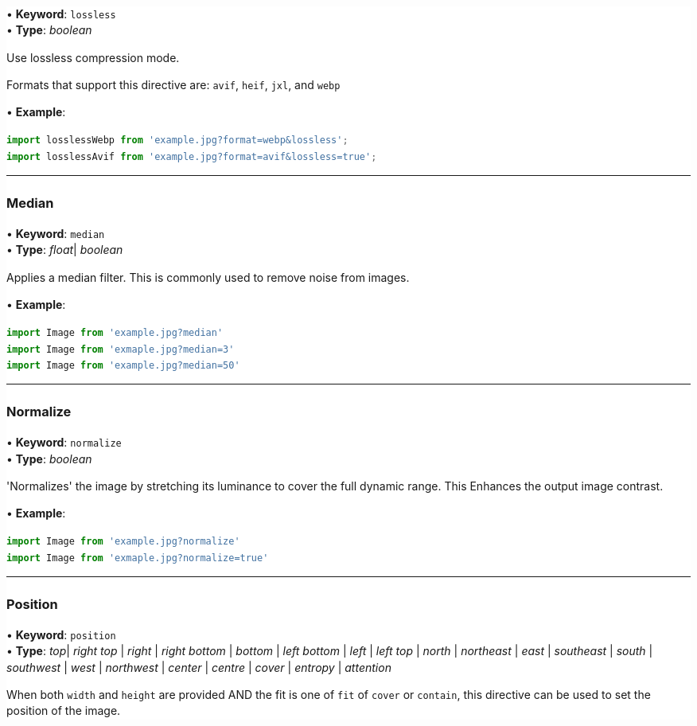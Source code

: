 • **Keyword**: `lossless`<br> • **Type**: _boolean_<br>

Use lossless compression mode.

Formats that support this directive are: 
  `avif`, `heif`, `jxl`, and `webp`

• **Example**:

```js
import losslessWebp from 'example.jpg?format=webp&lossless';
import losslessAvif from 'example.jpg?format=avif&lossless=true';
```

---

### Median

• **Keyword**: `median`<br> • **Type**: _float_\| _boolean_<br>

Applies a median filter. This is commonly used to remove noise from images.

• **Example**:

```js
import Image from 'example.jpg?median'
import Image from 'exmaple.jpg?median=3'
import Image from 'example.jpg?median=50'
```

---

### Normalize

• **Keyword**: `normalize`<br> • **Type**: _boolean_<br>

'Normalizes' the image by stretching its luminance to cover the full dynamic range. This Enhances the output image
contrast.

• **Example**:

```js
import Image from 'example.jpg?normalize'
import Image from 'exmaple.jpg?normalize=true'
```

---

### Position

• **Keyword**: `position`<br> • **Type**: _top_\| _right top_ \| _right_ \| _right bottom_ \| _bottom_ \| _left bottom_
\| _left_ \| _left top_ \| _north_ \| _northeast_ \| _east_ \| _southeast_ \| _south_ \| _southwest_ \| _west_ \|
_northwest_ \| _center_ \| _centre_ \| _cover_ \| _entropy_ \| _attention_<br>

When both `width` and `height` are provided AND the fit is one of `fit` of `cover` or `contain`, this directive can be
used to set the position of the image.
